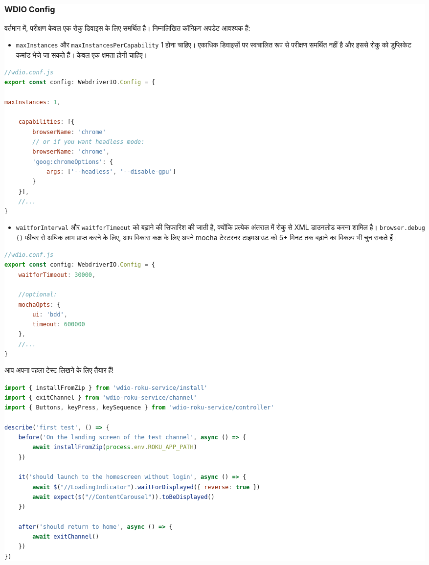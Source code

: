 ### WDIO Config
वर्तमान में, परीक्षण केवल एक रोकु डिवाइस के लिए समर्थित है। निम्नलिखित कॉन्फ़िग अपडेट आवश्यक हैं:
* `maxInstances` और `maxInstancesPerCapability` 1 होना चाहिए। एकाधिक डिवाइसों पर स्वचालित रूप से परीक्षण समर्थित नहीं है और इससे रोकु को डुप्लिकेट कमांड भेजे जा सकते हैं। केवल एक क्षमता होनी चाहिए।
```js
//wdio.conf.js
export const config: WebdriverIO.Config = {

maxInstances: 1,

    capabilities: [{
        browserName: 'chrome'
        // or if you want headless mode:
        browserName: 'chrome',
        'goog:chromeOptions': { 
            args: ['--headless', '--disable-gpu']
        }
    }],
    //...
}
```

* `waitforInterval` और `waitforTimeout` को बढ़ाने की सिफारिश की जाती है, क्योंकि प्रत्येक अंतराल में रोकु से XML डाउनलोड करना शामिल है। `browser.debug()` फीचर से अधिक लाभ प्राप्त करने के लिए, आप विकास कक्ष के लिए अपने mocha टेस्टरनर टाइमआउट को 5+ मिनट तक बढ़ाने का विकल्प भी चुन सकते हैं।
```js
//wdio.conf.js
export const config: WebdriverIO.Config = {
    waitforTimeout: 30000,
    
    //optional:
    mochaOpts: {
        ui: 'bdd',
        timeout: 600000
    },
    //...
}
```

आप अपना पहला टेस्ट लिखने के लिए तैयार हैं!

```js
import { installFromZip } from 'wdio-roku-service/install'
import { exitChannel } from 'wdio-roku-service/channel'
import { Buttons, keyPress, keySequence } from 'wdio-roku-service/controller'

describe('first test', () => {
    before('On the landing screen of the test channel', async () => {
        await installFromZip(process.env.ROKU_APP_PATH)
    })

    it('should launch to the homescreen without login', async () => {
        await $("//LoadingIndicator").waitForDisplayed({ reverse: true })
        await expect($("//ContentCarousel")).toBeDisplayed()
    })

    after('should return to home', async () => {
        await exitChannel()
    })
})

```
